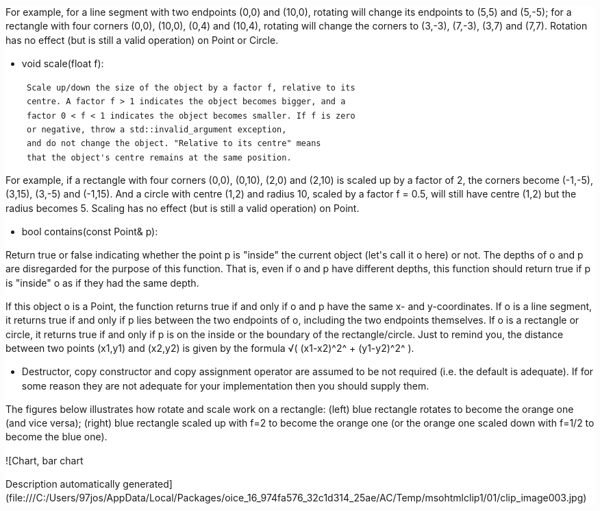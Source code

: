 For example, for a line segment with
two endpoints (0,0) and (10,0), rotating will change its endpoints to (5,5) and
(5,-5); for a rectangle with four corners (0,0), (10,0), (0,4) and (10,4),
rotating will change the corners to (3,-3), (7,-3), (3,7) and (7,7). Rotation
has no effect (but is still a valid operation) on Point or Circle.

* void scale(float f):

  ```
   Scale up/down the size of the object by a factor f, relative to its
   centre. A factor f > 1 indicates the object becomes bigger, and a
   factor 0 < f < 1 indicates the object becomes smaller. If f is zero
   or negative, throw a std::invalid_argument exception,
   and do not change the object. "Relative to its centre" means
   that the object's centre remains at the same position.
  ```

For example, if a rectangle with four
corners (0,0), (0,10), (2,0) and (2,10) is scaled up by a factor of 2, the
corners become (-1,-5), (3,15), (3,-5) and (-1,15). And a circle with centre
(1,2) and radius 10, scaled by a factor f = 0.5, will still have centre (1,2)
but the radius becomes 5. Scaling has no effect (but is still a valid
operation) on Point.

* bool contains(const
  Point& p):

Return true or false indicating whether
the point p is "inside" the current object (let's call it o here) or
not. The depths of o and p are disregarded for the purpose of this function.
That is, even if o and p have different depths, this function should return
true if p is "inside" o as if they had the same depth.

If this object o is a Point, the
function returns true if and only if o and p have the same x- and
y-coordinates. If o is a line segment, it returns true if and only if p lies
between the two endpoints of o, including the two endpoints themselves. If o is
a rectangle or circle, it returns true if and only if p is on the inside or the
boundary of the rectangle/circle. Just to remind you, the distance between two
points (x1,y1) and (x2,y2) is given by the formula √( (x1-x2)^2^ +
(y1-y2)^2^ ).

* Destructor,
  copy constructor and copy assignment operator are assumed to be not
  required (i.e. the default is adequate). If for some reason they are not
  adequate for your implementation then you should supply them.

The figures below illustrates how rotate and scale
work on a rectangle: (left) blue rectangle rotates to become the orange one
(and vice versa); (right) blue rectangle scaled up with f=2 to become the
orange one (or the orange one scaled down with f=1/2 to become the blue one).

![Chart, bar chart

Description automatically generated](file:///C:/Users/97jos/AppData/Local/Packages/oice_16_974fa576_32c1d314_25ae/AC/Temp/msohtmlclip1/01/clip_image003.jpg)
